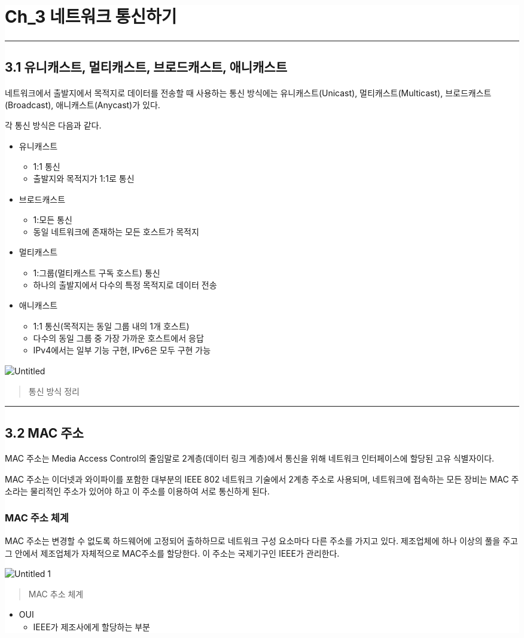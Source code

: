 # Ch_3 네트워크 통신하기

---

## 3.1 유니캐스트, 멀티캐스트, 브로드캐스트, 애니캐스트

네트워크에서 출발지에서 목적지로 데이터를 전송할 때 사용하는 통신 방식에는 유니캐스트(Unicast), 멀티캐스트(Multicast), 브로드캐스트(Broadcast), 애니캐스트(Anycast)가 있다.

각 통신 방식은 다음과 같다.

- 유니캐스트
    - 1:1 통신
    - 출발지와 목적지가 1:1로 통신
    
- 브로드캐스트
    - 1:모든 통신
    - 동일 네트워크에 존재하는 모든 호스트가 목적지
    
- 멀티캐스트
    - 1:그룹(멀티캐스트 구독 호스트) 통신
    - 하나의 출발지에서 다수의 특정 목적지로 데이터 전송
    
- 애니캐스트
    - 1:1 통신(목적지는 동일 그룹 내의 1개 호스트)
    - 다수의 동일 그룹 중 가장 가까운 호스트에서 응답
    - IPv4에서는 일부 기능 구현, IPv6은 모두 구현 가능
    

![Untitled](https://user-images.githubusercontent.com/84123877/161508625-6a2bdc71-fa88-4eac-9511-fd4c7e6f6526.png)

> 통신 방식 정리
> 

---

## 3.2 MAC 주소

MAC 주소는 Media Access Control의 줄임말로 2계층(데이터 링크 계층)에서 통신을 위해 네트워크 인터페이스에 할당된 고유 식별자이다. 

MAC 주소는 이더넷과 와이파이를 포함한 대부분의 IEEE 802 네트워크 기술에서 2계층 주소로 사용되며, 네트워크에 접속하는 모든 장비는 MAC 주소라는 물리적인 주소가 있어야 하고 이 주소를 이용하여 서로 통신하게 된다.

### MAC 주소 체계

MAC 주소는 변경할 수 없도록 하드웨어에 고정되어 출하하므로 네트워크 구성 요소마다 다른 주소를 가지고 있다. 제조업체에 하나 이상의 풀을 주고 그 안에서 제조업체가 자체적으로 MAC주소를 할당한다. 이 주소는 국제기구인 IEEE가 관리한다.

![Untitled 1](https://user-images.githubusercontent.com/84123877/161508627-89cf24e3-06ed-4290-aed4-b73b67aa9148.png)

> MAC 추소 체계
> 

- OUI
    - IEEE가 제조사에게 할당하는 부분
    